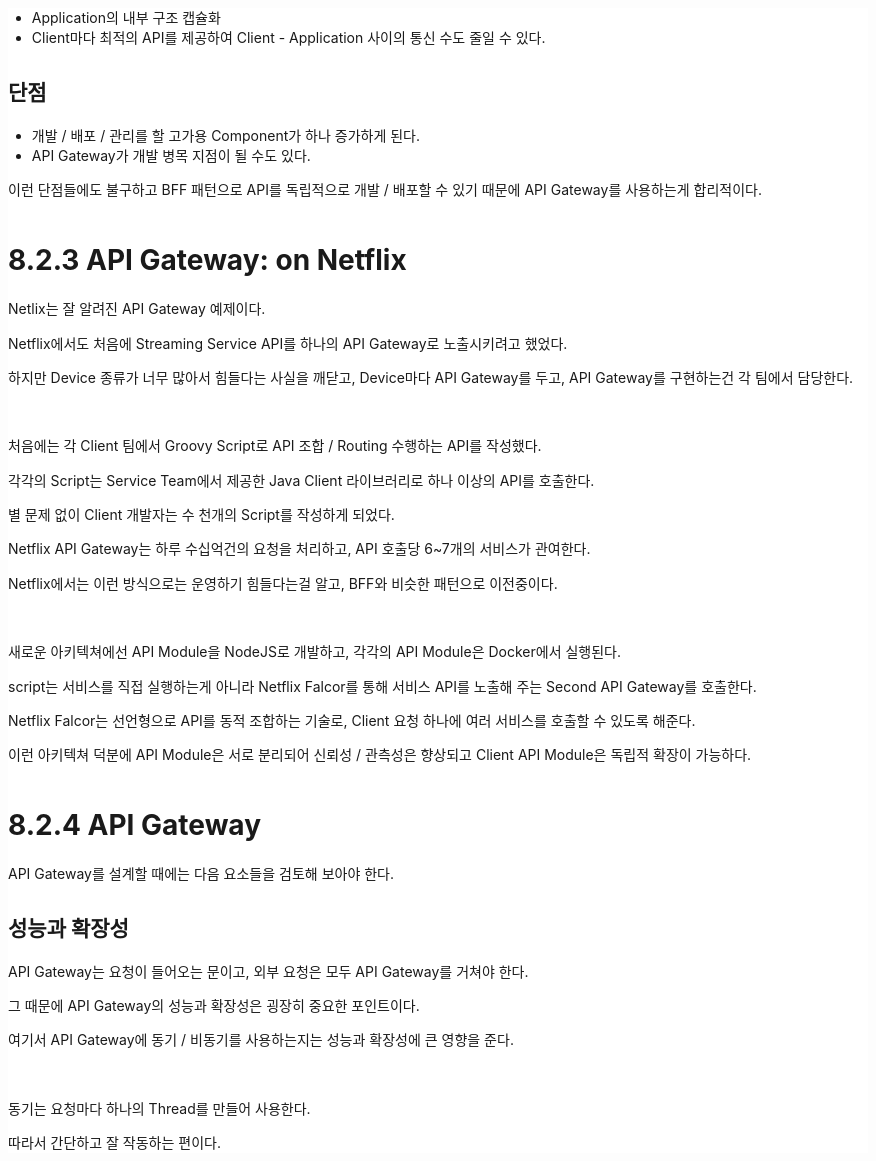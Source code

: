 - Application의 내부 구조 캡슐화
- Client마다 최적의 API를 제공하여 Client - Application 사이의 통신 수도 줄일 수 있다.

## 단점

- 개발 / 배포 / 관리를 할 고가용 Component가 하나 증가하게 된다.
- API Gateway가 개발 병목 지점이 될 수도 있다.

이런 단점들에도 불구하고 BFF 패턴으로 API를 독립적으로 개발 / 배포할 수 있기 때문에 API Gateway를 사용하는게 합리적이다.

# 8.2.3 API Gateway: on Netflix

Netlix는 잘 알려진 API Gateway 예제이다.

Netflix에서도 처음에 Streaming Service API를 하나의 API Gateway로 노출시키려고 했었다.

하지만 Device 종류가 너무 많아서 힘들다는 사실을 깨닫고, Device마다 API Gateway를 두고, API Gateway를 구현하는건 각 팀에서 담당한다.

<br>

처음에는 각 Client 팀에서 Groovy Script로 API 조합 / Routing 수행하는 API를 작성했다.

각각의 Script는 Service Team에서 제공한 Java Client 라이브러리로 하나 이상의 API를 호출한다.

별 문제 없이 Client 개발자는 수 천개의 Script를 작성하게 되었다.

Netflix API Gateway는 하루 수십억건의 요청을 처리하고, API 호출당 6~7개의 서비스가 관여한다.

Netflix에서는 이런 방식으로는 운영하기 힘들다는걸 알고, BFF와 비슷한 패턴으로 이전중이다.

<br>

새로운 아키텍쳐에선 API Module을 NodeJS로 개발하고, 각각의 API Module은 Docker에서 실행된다.

script는 서비스를 직접 실행하는게 아니라 Netflix Falcor를 통해 서비스 API를 노출해 주는 Second API Gateway를 호출한다.

Netflix Falcor는 선언형으로 API를 동적 조합하는 기술로, Client 요청 하나에 여러 서비스를 호출할 수 있도록 해준다.

이런 아키텍쳐 덕분에 API Module은 서로 분리되어 신뢰성 / 관측성은 향상되고 Client API Module은 독립적 확장이 가능하다.

# 8.2.4 API Gateway

API Gateway를 설계할 때에는 다음 요소들을 검토해 보아야 한다.

## 성능과 확장성

API Gateway는 요청이 들어오는 문이고, 외부 요청은 모두 API Gateway를 거쳐야 한다.

그 때문에 API Gateway의 성능과 확장성은 굉장히 중요한 포인트이다.

여기서 API Gateway에 동기 / 비동기를 사용하는지는 성능과 확장성에 큰 영향을 준다.

<br>

동기는 요청마다 하나의 Thread를 만들어 사용한다.

따라서 간단하고 잘 작동하는 편이다.
